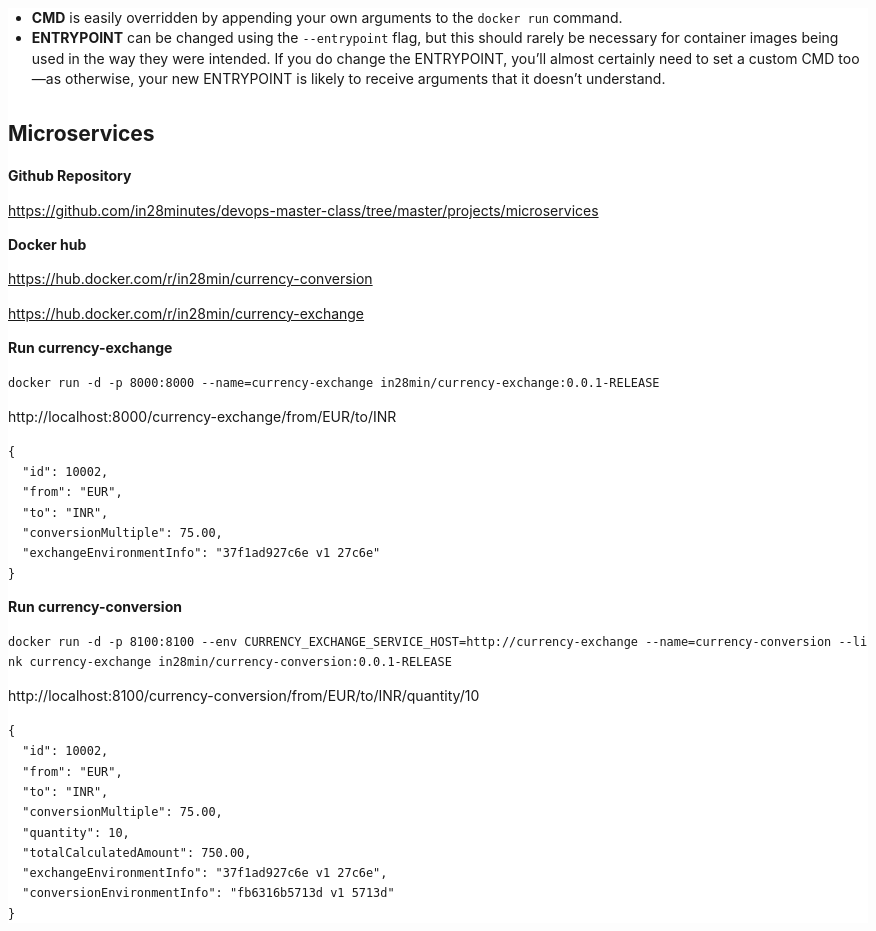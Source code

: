 - **CMD** is easily overridden by appending your own arguments to the `docker run` command.
- **ENTRYPOINT** can be changed using the `--entrypoint` flag, but this should rarely be necessary for container images being used in the way they were intended. If you do change the ENTRYPOINT, you’ll almost certainly need to set a custom CMD too—as otherwise, your new ENTRYPOINT is likely to receive arguments that it doesn’t understand.

## Microservices

**Github Repository**

https://github.com/in28minutes/devops-master-class/tree/master/projects/microservices

**Docker hub**

https://hub.docker.com/r/in28min/currency-conversion

https://hub.docker.com/r/in28min/currency-exchange

**Run currency-exchange**

```
docker run -d -p 8000:8000 --name=currency-exchange in28min/currency-exchange:0.0.1-RELEASE
```

http://localhost:8000/currency-exchange/from/EUR/to/INR

```
{
  "id": 10002,
  "from": "EUR",
  "to": "INR",
  "conversionMultiple": 75.00,
  "exchangeEnvironmentInfo": "37f1ad927c6e v1 27c6e"
}
```

**Run currency-conversion**

```
docker run -d -p 8100:8100 --env CURRENCY_EXCHANGE_SERVICE_HOST=http://currency-exchange --name=currency-conversion --link currency-exchange in28min/currency-conversion:0.0.1-RELEASE
```

http://localhost:8100/currency-conversion/from/EUR/to/INR/quantity/10

```
{
  "id": 10002,
  "from": "EUR",
  "to": "INR",
  "conversionMultiple": 75.00,
  "quantity": 10,
  "totalCalculatedAmount": 750.00,
  "exchangeEnvironmentInfo": "37f1ad927c6e v1 27c6e",
  "conversionEnvironmentInfo": "fb6316b5713d v1 5713d"
}
```
